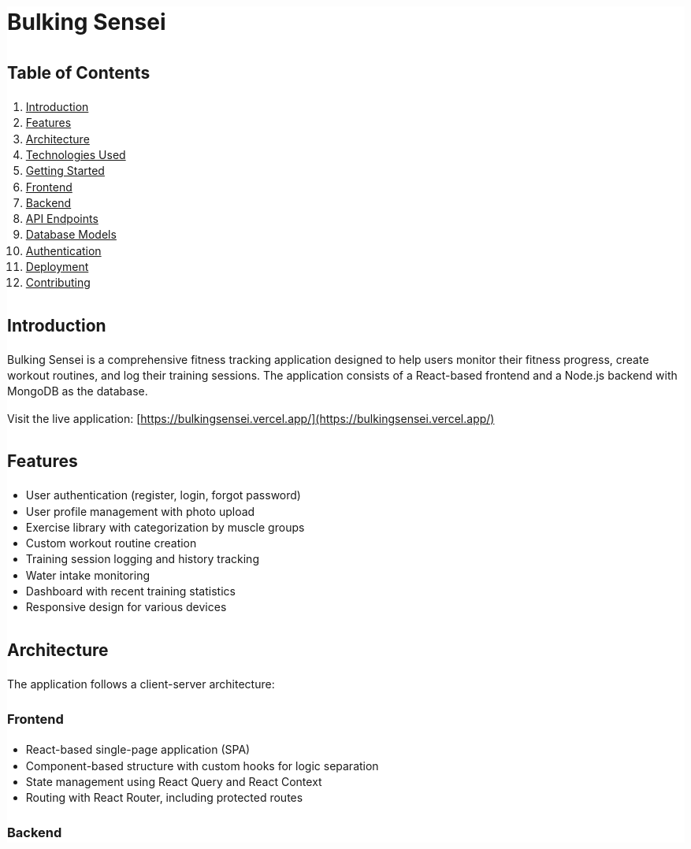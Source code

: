 # Bulking Sensei

## Table of Contents

1. [Introduction](#introduction)
2. [Features](#features)
3. [Architecture](#architecture)
4. [Technologies Used](#technologies-used)
5. [Getting Started](#getting-started)
6. [Frontend](#frontend)
7. [Backend](#backend)
8. [API Endpoints](#api-endpoints)
9. [Database Models](#database-models)
10. [Authentication](#authentication)
11. [Deployment](#deployment)
12. [Contributing](#contributing)

## Introduction

Bulking Sensei is a comprehensive fitness tracking application designed to help users monitor their fitness progress, create workout routines, and log their training sessions. The application consists of a React-based frontend and a Node.js backend with MongoDB as the database.

Visit the live application: [https://bulkingsensei.vercel.app/](https://bulkingsensei.vercel.app/)

## Features

-   User authentication (register, login, forgot password)
-   User profile management with photo upload
-   Exercise library with categorization by muscle groups
-   Custom workout routine creation
-   Training session logging and history tracking
-   Water intake monitoring
-   Dashboard with recent training statistics
-   Responsive design for various devices

## Architecture

The application follows a client-server architecture:

### Frontend

-   React-based single-page application (SPA)
-   Component-based structure with custom hooks for logic separation
-   State management using React Query and React Context
-   Routing with React Router, including protected routes

### Backend
